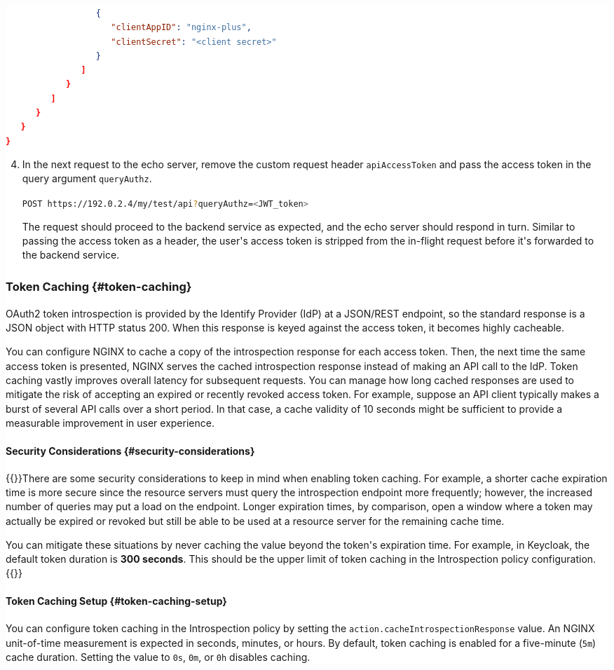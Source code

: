    ```json
                     {
                        "clientAppID": "nginx-plus",
                        "clientSecret": "<client secret>"
                     }
                  ]
               }
            ]
         }
      }
   }
   ```

4. In the next request to the echo server, remove the custom request header `apiAccessToken` and pass the access token in the query argument `queryAuthz`.

   ```bash
   POST https://192.0.2.4/my/test/api?queryAuthz=<JWT_token>
   ```

   The request should proceed to the backend service as expected, and the echo server should respond in turn. Similar to passing the access token as a header, the user's access token is stripped from the in-flight request before it's forwarded to the backend service.

### Token Caching {#token-caching}

OAuth2 token introspection is provided by the Identify Provider (IdP) at a JSON/REST endpoint, so the standard response is a JSON object with HTTP status 200. When this response is keyed against the access token, it becomes highly cacheable.

You can configure NGINX to cache a copy of the introspection response for each access token. Then, the next time the same access token is presented, NGINX serves the cached introspection response instead of making an API call to the IdP. Token caching vastly improves overall latency for subsequent requests. You can manage how long cached responses are used to mitigate the risk of accepting an expired or recently revoked access token. For example, suppose an API client typically makes a burst of several API calls over a short period. In that case, a cache validity of 10 seconds might be sufficient to provide a measurable improvement in user experience.

#### Security Considerations {#security-considerations}

{{<important>}}There are some security considerations to keep in mind when enabling token caching. For example, a shorter cache expiration time is more secure since the resource servers must query the introspection endpoint more frequently; however, the increased number of queries may put a load on the endpoint. Longer expiration times, by comparison, open a window where a token may actually be expired or revoked but still be able to be used at a resource server for the remaining cache time.

You can mitigate these situations by never caching the value beyond the token's expiration time. For example, in Keycloak, the default token duration is **300 seconds**. This should be the upper limit of token caching in the Introspection policy configuration.{{</important>}}

#### Token Caching Setup {#token-caching-setup}

You can configure token caching in the Introspection policy by setting the `action.cacheIntrospectionResponse` value. An NGINX unit-of-time measurement is expected in seconds, minutes, or hours. By default, token caching is enabled for a five-minute (`5m`) cache duration. Setting the value to `0s`, `0m`, or `0h` disables caching.
